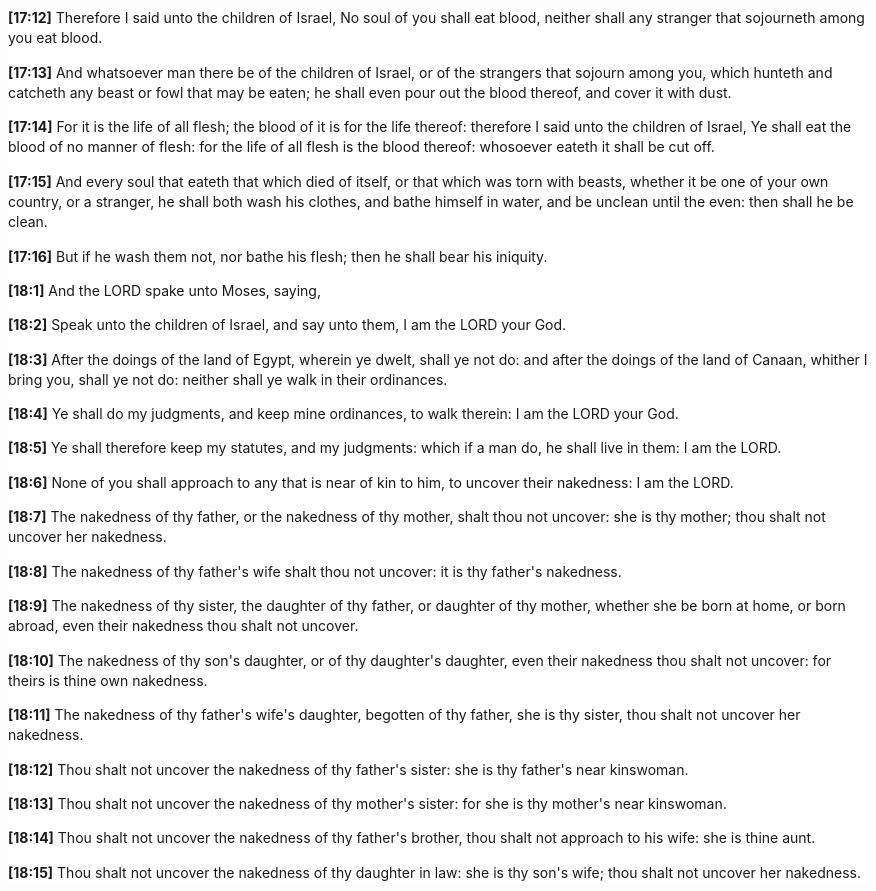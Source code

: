 **[17:12]** Therefore I said unto the children of Israel, No soul of you shall eat blood, neither shall any stranger that sojourneth among you eat blood.

**[17:13]** And whatsoever man there be of the children of Israel, or of the strangers that sojourn among you, which hunteth and catcheth any beast or fowl that may be eaten; he shall even pour out the blood thereof, and cover it with dust.

**[17:14]** For it is the life of all flesh; the blood of it is for the life thereof: therefore I said unto the children of Israel, Ye shall eat the blood of no manner of flesh: for the life of all flesh is the blood thereof: whosoever eateth it shall be cut off.

**[17:15]** And every soul that eateth that which died of itself, or that which was torn with beasts, whether it be one of your own country, or a stranger, he shall both wash his clothes, and bathe himself in water, and be unclean until the even: then shall he be clean.

**[17:16]** But if he wash them not, nor bathe his flesh; then he shall bear his iniquity.

**[18:1]** And the LORD spake unto Moses, saying,

**[18:2]** Speak unto the children of Israel, and say unto them, I am the LORD your God.

**[18:3]** After the doings of the land of Egypt, wherein ye dwelt, shall ye not do: and after the doings of the land of Canaan, whither I bring you, shall ye not do: neither shall ye walk in their ordinances.

**[18:4]** Ye shall do my judgments, and keep mine ordinances, to walk therein: I am the LORD your God.

**[18:5]** Ye shall therefore keep my statutes, and my judgments: which if a man do, he shall live in them: I am the LORD.

**[18:6]** None of you shall approach to any that is near of kin to him, to uncover their nakedness: I am the LORD.

**[18:7]** The nakedness of thy father, or the nakedness of thy mother, shalt thou not uncover: she is thy mother; thou shalt not uncover her nakedness.

**[18:8]** The nakedness of thy father's wife shalt thou not uncover: it is thy father's nakedness.

**[18:9]** The nakedness of thy sister, the daughter of thy father, or daughter of thy mother, whether she be born at home, or born abroad, even their nakedness thou shalt not uncover.

**[18:10]** The nakedness of thy son's daughter, or of thy daughter's daughter, even their nakedness thou shalt not uncover: for theirs is thine own nakedness.

**[18:11]** The nakedness of thy father's wife's daughter, begotten of thy father, she is thy sister, thou shalt not uncover her nakedness.

**[18:12]** Thou shalt not uncover the nakedness of thy father's sister: she is thy father's near kinswoman.

**[18:13]** Thou shalt not uncover the nakedness of thy mother's sister: for she is thy mother's near kinswoman.

**[18:14]** Thou shalt not uncover the nakedness of thy father's brother, thou shalt not approach to his wife: she is thine aunt.

**[18:15]** Thou shalt not uncover the nakedness of thy daughter in law: she is thy son's wife; thou shalt not uncover her nakedness.
